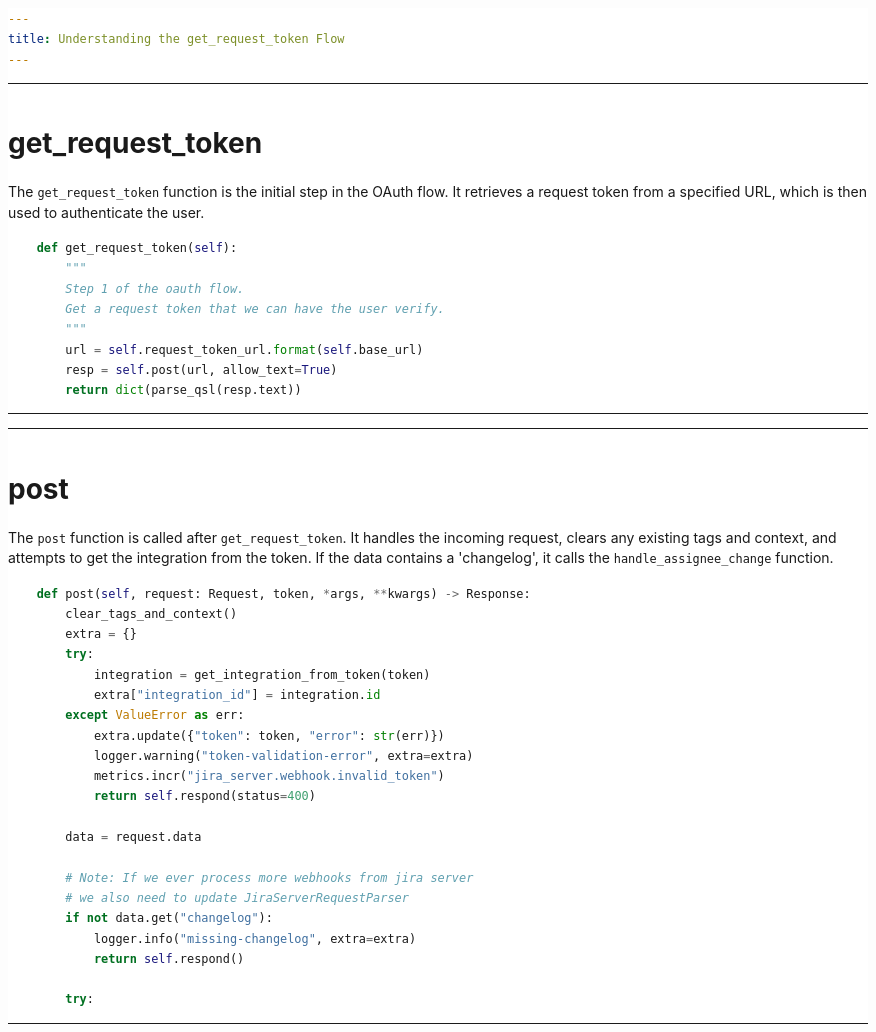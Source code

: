 ```yaml
---
title: Understanding the get_request_token Flow
---
```

<SwmSnippet path="/src/sentry/integrations/jira_server/client.py" line="242">

---

# get_request_token

The `get_request_token` function is the initial step in the OAuth flow. It retrieves a request token from a specified URL, which is then used to authenticate the user.

```python
    def get_request_token(self):
        """
        Step 1 of the oauth flow.
        Get a request token that we can have the user verify.
        """
        url = self.request_token_url.format(self.base_url)
        resp = self.post(url, allow_text=True)
        return dict(parse_qsl(resp.text))
```

---

</SwmSnippet>

<SwmSnippet path="/src/sentry/integrations/jira_server/webhooks.py" line="63">

---

# post

The `post` function is called after `get_request_token`. It handles the incoming request, clears any existing tags and context, and attempts to get the integration from the token. If the data contains a 'changelog', it calls the `handle_assignee_change` function.

```python
    def post(self, request: Request, token, *args, **kwargs) -> Response:
        clear_tags_and_context()
        extra = {}
        try:
            integration = get_integration_from_token(token)
            extra["integration_id"] = integration.id
        except ValueError as err:
            extra.update({"token": token, "error": str(err)})
            logger.warning("token-validation-error", extra=extra)
            metrics.incr("jira_server.webhook.invalid_token")
            return self.respond(status=400)

        data = request.data

        # Note: If we ever process more webhooks from jira server
        # we also need to update JiraServerRequestParser
        if not data.get("changelog"):
            logger.info("missing-changelog", extra=extra)
            return self.respond()

        try:
```

---